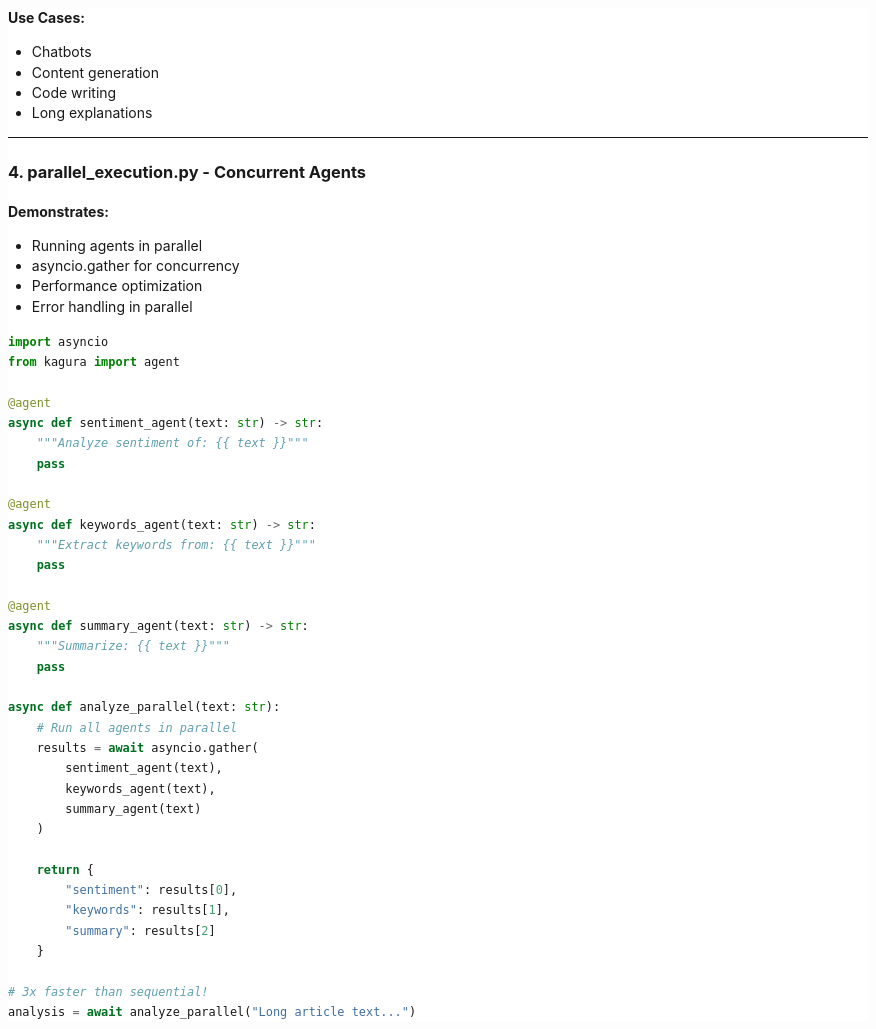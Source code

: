 **Use Cases:**
- Chatbots
- Content generation
- Code writing
- Long explanations

---

### 4. parallel_execution.py - Concurrent Agents
**Demonstrates:**
- Running agents in parallel
- asyncio.gather for concurrency
- Performance optimization
- Error handling in parallel

```python
import asyncio
from kagura import agent

@agent
async def sentiment_agent(text: str) -> str:
    """Analyze sentiment of: {{ text }}"""
    pass

@agent
async def keywords_agent(text: str) -> str:
    """Extract keywords from: {{ text }}"""
    pass

@agent
async def summary_agent(text: str) -> str:
    """Summarize: {{ text }}"""
    pass

async def analyze_parallel(text: str):
    # Run all agents in parallel
    results = await asyncio.gather(
        sentiment_agent(text),
        keywords_agent(text),
        summary_agent(text)
    )

    return {
        "sentiment": results[0],
        "keywords": results[1],
        "summary": results[2]
    }

# 3x faster than sequential!
analysis = await analyze_parallel("Long article text...")
```
